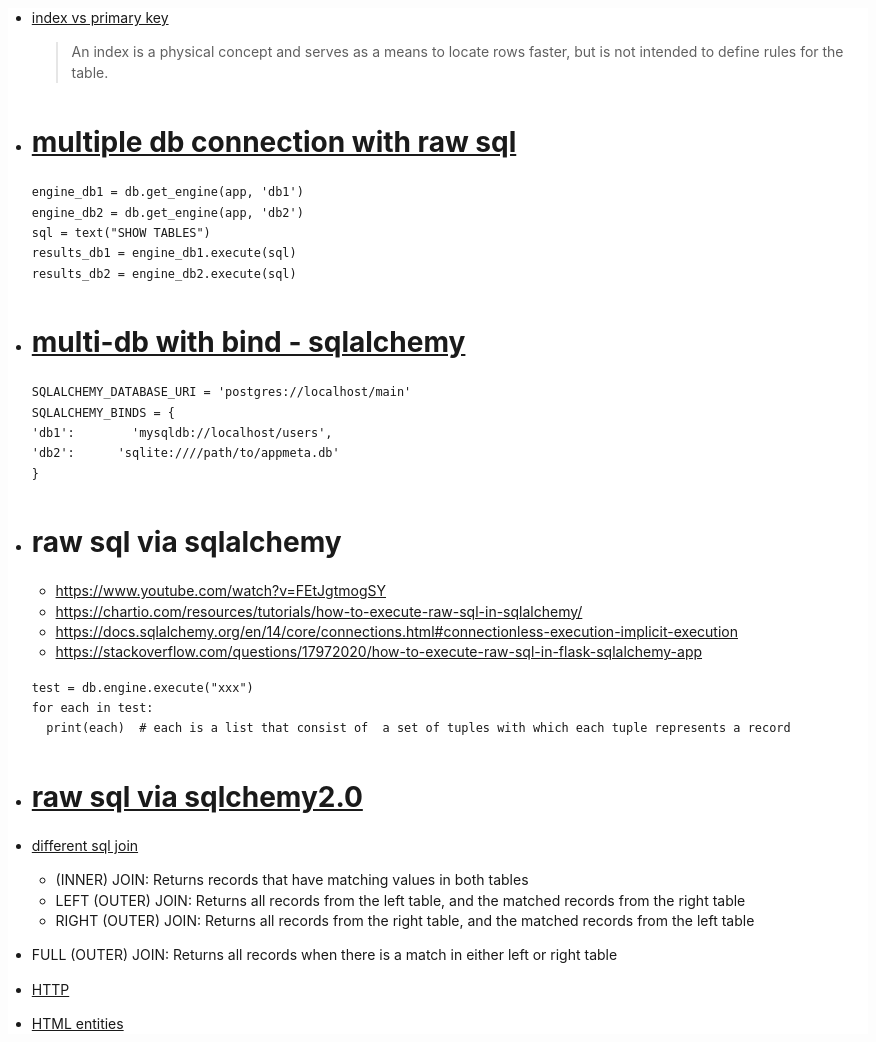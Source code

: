 * [index vs primary key](https://sqlwithmanoj.com/2015/08/10/difference-between-index-and-primary-key-msdn-tsql-forum/#:~:text=The%20primary%20key%20are%20the,define%20rules%20for%20the%20table.)
  
  > An index is a physical concept and serves as a means to locate rows faster, but is not intended to define rules for the table.
  
* # [multiple db connection with raw sql](https://stackoverflow.com/questions/41290675/run-sql-in-several-different-databases-with-flask-sqlalchemy) 
  ```
  engine_db1 = db.get_engine(app, 'db1')
  engine_db2 = db.get_engine(app, 'db2')
  sql = text("SHOW TABLES")
  results_db1 = engine_db1.execute(sql)
  results_db2 = engine_db2.execute(sql)
  ```
  
* # [multi-db with bind - sqlalchemy](https://flask-sqlalchemy.palletsprojects.com/en/2.x/binds/#binds)
  ```
  SQLALCHEMY_DATABASE_URI = 'postgres://localhost/main'
  SQLALCHEMY_BINDS = {
  'db1':        'mysqldb://localhost/users',
  'db2':      'sqlite:////path/to/appmeta.db'
  }
  ```
  
* # raw sql via sqlalchemy
  
  * https://www.youtube.com/watch?v=FEtJgtmogSY
  * https://chartio.com/resources/tutorials/how-to-execute-raw-sql-in-sqlalchemy/
  * https://docs.sqlalchemy.org/en/14/core/connections.html#connectionless-execution-implicit-execution
  * https://stackoverflow.com/questions/17972020/how-to-execute-raw-sql-in-flask-sqlalchemy-app

  ```
  test = db.engine.execute("xxx")
  for each in test:
    print(each)  # each is a list that consist of  a set of tuples with which each tuple represents a record
  ```
  
* # [raw sql via sqlchemy2.0](https://docs.sqlalchemy.org/en/14/changelog/migration_20.html#migration-20-implicit-execution)

* [different sql join](https://www.w3schools.com/sql/sql_join.asp#:~:text=LEFT%20(OUTER)%20JOIN%20%3A%20Returns,either%20left%20or%20right%20table)
  
  * (INNER) JOIN: Returns records that have matching values in both tables
  * LEFT (OUTER) JOIN: Returns all records from the left table, and the matched records from the right table
  * RIGHT (OUTER) JOIN: Returns all records from the right table, and the matched records from the left table
  
* FULL (OUTER) JOIN: Returns all records when there is a match in either left or right table
  
* [HTTP](https://www.tutorialspoint.com/http/http_quick_guide.htm)

* [HTML entities](https://www.w3schools.com/charsets/ref_html_entities_4.asp)
